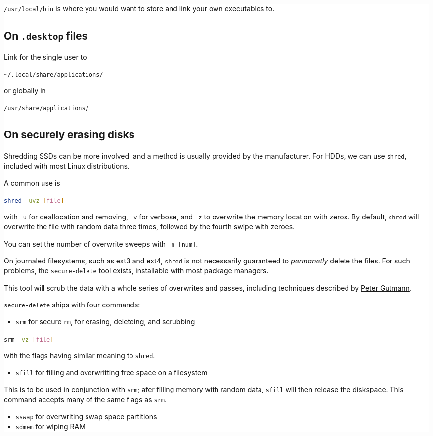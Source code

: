 `/usr/local/bin` is where you would want to store and link your own executables to.

## On `.desktop` files <a name="toc-sub-tag-12"></a>
Link for the single user to
```
~/.local/share/applications/
```

or globally in
```
/usr/share/applications/
```

## On securely erasing disks <a name="toc-sub-tag-13"></a>
Shredding SSDs can be more involved, and a method is usually provided by the manufacturer. For HDDs, we can use `shred`, included with most Linux distributions.

A common use is
```bash 
shred -uvz [file]
```
with `-u` for deallocation and removing, `-v` for verbose, and `-z` to overwrite the memory location with zeros. By default, `shred` will overwrite the file with random data three times, followed by the fourth swipe with zeroes.

You can set the number of overwrite sweeps with `-n [num]`.

On [journaled](https://en.wikipedia.org/wiki/Journaling_file_system) filesystems, such as ext3 and ext4, `shred` is not necessarily guaranteed to *permanetly* delete the files. For such problems, the `secure-delete` tool exists, installable with most package managers.

This tool will scrub the data with a whole series of overwrites and passes, including techniques described by [Peter Gutmann](https://www.cs.auckland.ac.nz/~pgut001/pubs/secure_del.html).

`secure-delete` ships with four commands:

- `srm` for secure `rm`, for erasing, deleteing, and scrubbing
```bash
srm -vz [file]
```
with the flags having similar meaning to `shred`.

- `sfill` for filling and overwritting free space on a filesystem

This is to be used in conjunction with `srm`; afer filling memory with random data, `sfill` will then release the diskspace. This command accepts many of the same flags as `srm`.

- `sswap` for overwriting swap space partitions
- `sdmem` for wiping RAM

